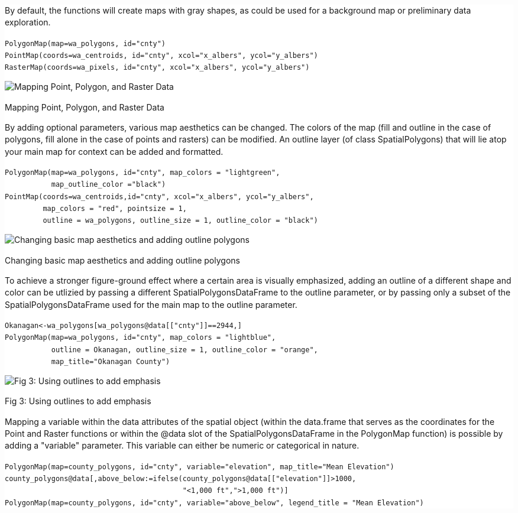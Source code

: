 By default, the functions will create maps with gray shapes, as could be
used for a background map or preliminary data exploration.

    PolygonMap(map=wa_polygons, id="cnty")
    PointMap(coords=wa_centroids, id="cnty", xcol="x_albers", ycol="y_albers")
    RasterMap(coords=wa_pixels, id="cnty", xcol="x_albers", ycol="y_albers")

<img src="MapSuite_Documentation_files/figure-markdown_strict/unnamed-chunk-3-1.png" alt="Mapping Point, Polygon, and Raster Data"  />
<p class="caption">
Mapping Point, Polygon, and Raster Data
</p>

By adding optional parameters, various map aesthetics can be changed.
The colors of the map (fill and outline in the case of polygons, fill
alone in the case of points and rasters) can be modified. An outline
layer (of class SpatialPolygons) that will lie atop your main map for
context can be added and formatted.

    PolygonMap(map=wa_polygons, id="cnty", map_colors = "lightgreen", 
               map_outline_color ="black")
    PointMap(coords=wa_centroids,id="cnty", xcol="x_albers", ycol="y_albers",
             map_colors = "red", pointsize = 1, 
             outline = wa_polygons, outline_size = 1, outline_color = "black")

<img src="MapSuite_Documentation_files/figure-markdown_strict/unnamed-chunk-5-1.png" alt="Changing basic map aesthetics and adding outline polygons"  />
<p class="caption">
Changing basic map aesthetics and adding outline polygons
</p>

To achieve a stronger figure-ground effect where a certain area is
visually emphasized, adding an outline of a different shape and color
can be utlizied by passing a different SpatialPolygonsDataFrame to the
outline parameter, or by passing only a subset of the
SpatialPolygonsDataFrame used for the main map to the outline parameter.

    Okanagan<-wa_polygons[wa_polygons@data[["cnty"]]==2944,]
    PolygonMap(map=wa_polygons, id="cnty", map_colors = "lightblue", 
               outline = Okanagan, outline_size = 1, outline_color = "orange",
               map_title="Okanagan County")

<img src="MapSuite_Documentation_files/figure-markdown_strict/unnamed-chunk-6-1.png" alt="Fig 3: Using outlines to add emphasis"  />
<p class="caption">
Fig 3: Using outlines to add emphasis
</p>

Mapping a variable within the data attributes of the spatial object
(within the data.frame that serves as the coordinates for the Point and
Raster functions or within the @data slot of the
SpatialPolygonsDataFrame in the PolygonMap function) is possible by
adding a "variable" parameter. This variable can either be numeric or
categorical in nature.

    PolygonMap(map=county_polygons, id="cnty", variable="elevation", map_title="Mean Elevation")
    county_polygons@data[,above_below:=ifelse(county_polygons@data[["elevation"]]>1000,
                                              "<1,000 ft",">1,000 ft")]
    PolygonMap(map=county_polygons, id="cnty", variable="above_below", legend_title = "Mean Elevation")
